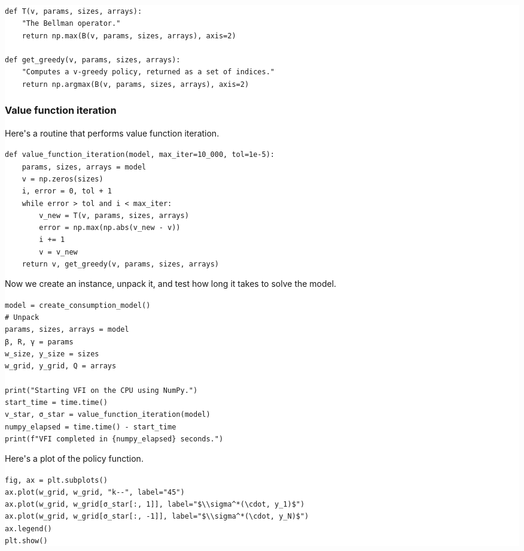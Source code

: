 ```{code-cell} ipython3
def T(v, params, sizes, arrays):
    "The Bellman operator."
    return np.max(B(v, params, sizes, arrays), axis=2)

def get_greedy(v, params, sizes, arrays):
    "Computes a v-greedy policy, returned as a set of indices."
    return np.argmax(B(v, params, sizes, arrays), axis=2)
```

### Value function iteration

Here's a routine that performs value function iteration.

```{code-cell} ipython3
def value_function_iteration(model, max_iter=10_000, tol=1e-5):
    params, sizes, arrays = model
    v = np.zeros(sizes)
    i, error = 0, tol + 1
    while error > tol and i < max_iter:
        v_new = T(v, params, sizes, arrays)
        error = np.max(np.abs(v_new - v))
        i += 1
        v = v_new
    return v, get_greedy(v, params, sizes, arrays)
```

Now we create an instance, unpack it, and test how long it takes to solve the
model.

```{code-cell} ipython3
model = create_consumption_model()
# Unpack
params, sizes, arrays = model
β, R, γ = params
w_size, y_size = sizes
w_grid, y_grid, Q = arrays

print("Starting VFI on the CPU using NumPy.")
start_time = time.time()
v_star, σ_star = value_function_iteration(model)
numpy_elapsed = time.time() - start_time
print(f"VFI completed in {numpy_elapsed} seconds.")
```

Here's a plot of the policy function.

```{code-cell} ipython3
fig, ax = plt.subplots()
ax.plot(w_grid, w_grid, "k--", label="45")
ax.plot(w_grid, w_grid[σ_star[:, 1]], label="$\\sigma^*(\cdot, y_1)$")
ax.plot(w_grid, w_grid[σ_star[:, -1]], label="$\\sigma^*(\cdot, y_N)$")
ax.legend()
plt.show()
```
